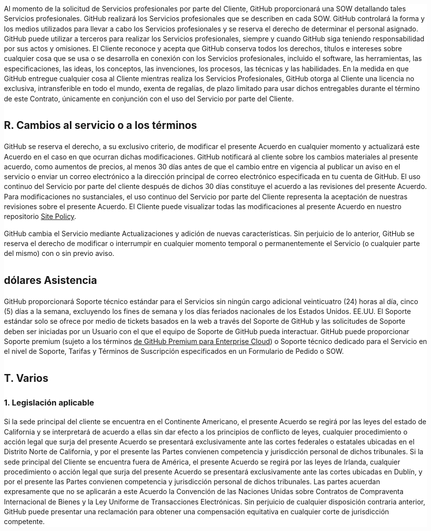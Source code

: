 Al momento de la solicitud de Servicios profesionales por parte del Cliente, GitHub proporcionará una SOW detallando tales Servicios profesionales. GitHub realizará los Servicios profesionales que se describen en cada SOW. GitHub controlará la forma y los medios utilizados para llevar a cabo los Servicios profesionales y se reserva el derecho de determinar el personal asignado. GitHub puede utilizar a terceros para realizar los Servicios profesionales, siempre y cuando GitHub siga teniendo responsabilidad por sus actos y omisiones. El Cliente reconoce y acepta que GitHub conserva todos los derechos, títulos e intereses sobre cualquier cosa que se usa o se desarrolla en conexión con los Servicios profesionales, incluido el software, las herramientas, las especificaciones, las ideas, los conceptos, las invenciones, los procesos, las técnicas y las habilidades. En la medida en que GitHub entregue cualquier cosa al Cliente mientras realiza los Servicios Profesionales, GitHub otorga al Cliente una licencia no exclusiva, intransferible en todo el mundo, exenta de regalías, de plazo limitado para usar dichos entregables durante el término de este Contrato, únicamente en conjunción con el uso del Servicio por parte del Cliente.

## R. Cambios al servicio o a los términos
GitHub se reserva el derecho, a su exclusivo criterio, de modificar el presente Acuerdo en cualquier momento y actualizará este Acuerdo en el caso en que ocurran dichas modificaciones. GitHub notificará al cliente sobre los cambios materiales al presente acuerdo, como aumentos de precios, al menos 30 días antes de que el cambio entre en vigencia al publicar un aviso en el servicio o enviar un correo electrónico a la dirección principal de correo electrónico especificada en tu cuenta de GitHub. El uso continuo del Servicio por parte del cliente después de dichos 30 días constituye el acuerdo a las revisiones del presente Acuerdo. Para modificaciones no sustanciales, el uso continuo del Servicio por parte del Cliente representa la aceptación de nuestras revisiones sobre el presente Acuerdo. El Cliente puede visualizar todas las modificaciones al presente Acuerdo en nuestro repositorio [Site Policy](https://github.com/github/site-policy).

GitHub cambia el Servicio mediante Actualizaciones y adición de nuevas características. Sin perjuicio de lo anterior, GitHub se reserva el derecho de modificar o interrumpir en cualquier momento temporal o permanentemente el Servicio (o cualquier parte del mismo) con o sin previo aviso.

## dólares Asistencia
GitHub proporcionará Soporte técnico estándar para el Servicios sin ningún cargo adicional veinticuatro (24) horas al día, cinco (5) días a la semana, excluyendo los fines de semana y los días feriados nacionales de los Estados Unidos. EE.UU. El Soporte estándar solo se ofrece por medio de tickets basados en la web a través del Soporte de GitHub y las solicitudes de Soporte deben ser iniciadas por un Usuario con el que el equipo de Soporte de GitHub pueda interactuar. GitHub puede proporcionar Soporte premium (sujeto a los términos [de GitHub Premium para Enterprise Cloud](/articles/about-github-premium-support)) o Soporte técnico dedicado para el Servicio en el nivel de Soporte, Tarifas y Términos de Suscripción especificados en un Formulario de Pedido o SOW.

## T. Varios

### 1. Legislación aplicable
Si la sede principal del cliente se encuentra en el Continente Americano, el presente Acuerdo se regirá por las leyes del estado de California y se interpretará de acuerdo a ellas sin dar efecto a los principios de conflicto de leyes, cualquier procedimiento o acción legal que surja del presente Acuerdo se presentará exclusivamente ante las cortes federales o estatales ubicadas en el Distrito Norte de California, y por el presente las Partes convienen competencia y jurisdicción personal de dichos tribunales. Si la sede principal del Cliente se encuentra fuera de América, el presente Acuerdo se regirá por las leyes de Irlanda, cualquier procedimiento o acción legal que surja del presente Acuerdo se presentará exclusivamente ante las cortes ubicadas en Dublín, y por el presente las Partes convienen competencia y jurisdicción personal de dichos tribunales. Las partes acuerdan expresamente que no se aplicarán a este Acuerdo la Convención de las Naciones Unidas sobre Contratos de Compraventa Internacional de Bienes y la Ley Uniforme de Transacciones Electrónicas. Sin perjuicio de cualquier disposición contraria anterior, GitHub puede presentar una reclamación para obtener una compensación equitativa en cualquier corte de jurisdicción competente.
